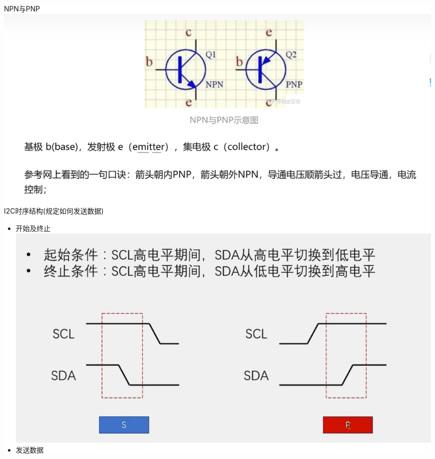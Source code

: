 NPN与PNP
![](images/2023-07-06-08-55-41.png)

I2C时序结构(规定如何发送数据)
- 开始及终止
![](images/2023-07-06-09-07-55.png)
- 发送数据